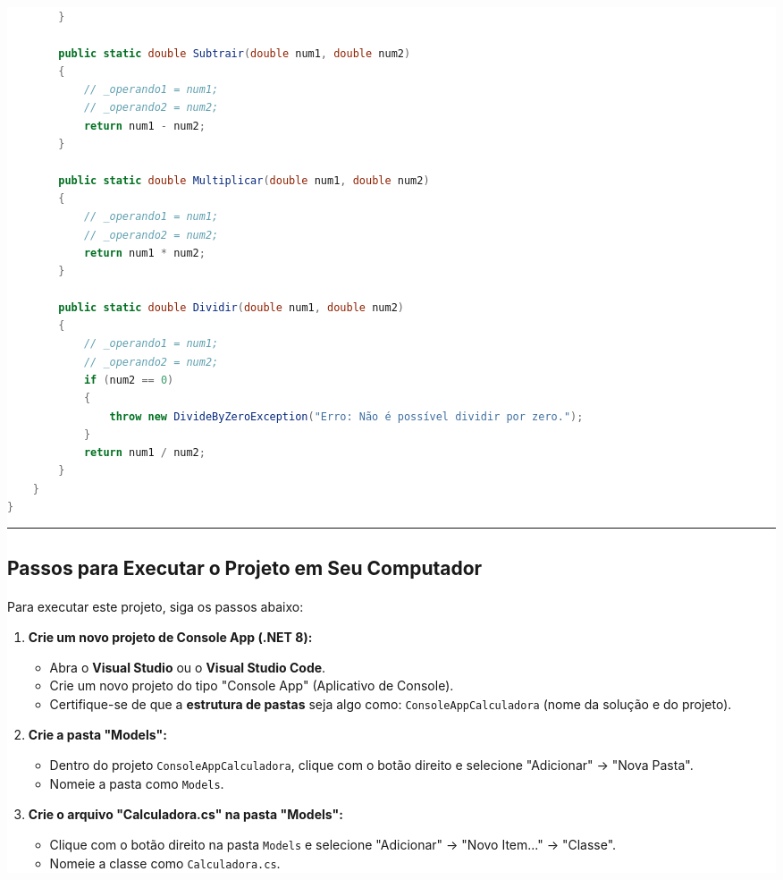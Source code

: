 ```csharp
        }

        public static double Subtrair(double num1, double num2)
        {
            // _operando1 = num1;
            // _operando2 = num2;
            return num1 - num2;
        }

        public static double Multiplicar(double num1, double num2)
        {
            // _operando1 = num1;
            // _operando2 = num2;
            return num1 * num2;
        }

        public static double Dividir(double num1, double num2)
        {
            // _operando1 = num1;
            // _operando2 = num2;
            if (num2 == 0)
            {
                throw new DivideByZeroException("Erro: Não é possível dividir por zero.");
            }
            return num1 / num2;
        }
    }
}
```

-----

## Passos para Executar o Projeto em Seu Computador

Para executar este projeto, siga os passos abaixo:

1.  **Crie um novo projeto de Console App (.NET 8):**

      * Abra o **Visual Studio** ou o **Visual Studio Code**.
      * Crie um novo projeto do tipo "Console App" (Aplicativo de Console).
      * Certifique-se de que a **estrutura de pastas** seja algo como: `ConsoleAppCalculadora` (nome da solução e do projeto).

2.  **Crie a pasta "Models":**

      * Dentro do projeto `ConsoleAppCalculadora`, clique com o botão direito e selecione "Adicionar" -\> "Nova Pasta".
      * Nomeie a pasta como `Models`.

3.  **Crie o arquivo "Calculadora.cs" na pasta "Models":**

      * Clique com o botão direito na pasta `Models` e selecione "Adicionar" -\> "Novo Item..." -\> "Classe".
      * Nomeie a classe como `Calculadora.cs`.
